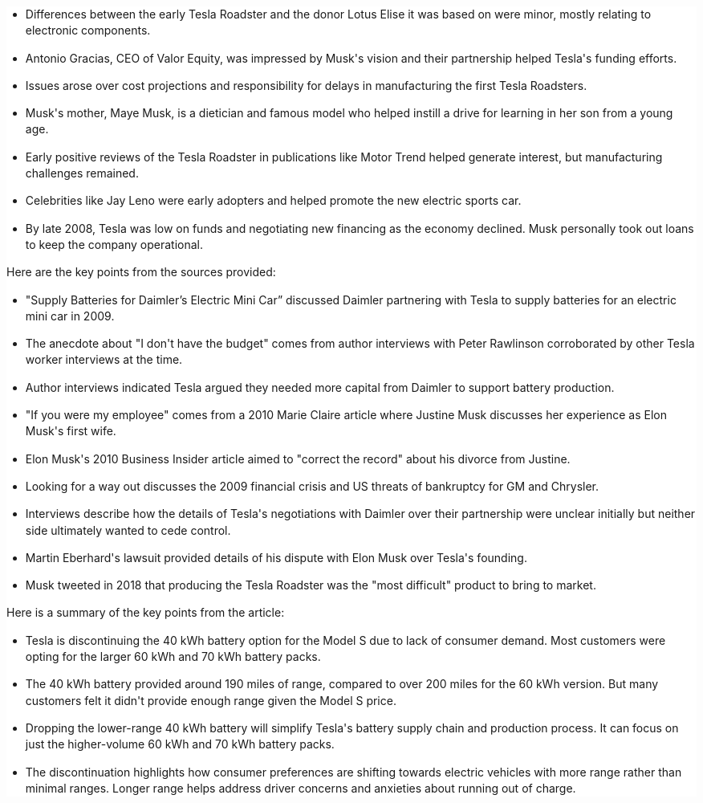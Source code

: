 - Differences between the early Tesla Roadster and the donor Lotus Elise it was based on were minor, mostly relating to electronic components.

- Antonio Gracias, CEO of Valor Equity, was impressed by Musk's vision and their partnership helped Tesla's funding efforts. 

- Issues arose over cost projections and responsibility for delays in manufacturing the first Tesla Roadsters.

- Musk's mother, Maye Musk, is a dietician and famous model who helped instill a drive for learning in her son from a young age.

- Early positive reviews of the Tesla Roadster in publications like Motor Trend helped generate interest, but manufacturing challenges remained. 

- Celebrities like Jay Leno were early adopters and helped promote the new electric sports car.

- By late 2008, Tesla was low on funds and negotiating new financing as the economy declined. Musk personally took out loans to keep the company operational.

 Here are the key points from the sources provided:

- "Supply Batteries for Daimler’s Electric Mini Car” discussed Daimler partnering with Tesla to supply batteries for an electric mini car in 2009. 

- The anecdote about "I don't have the budget" comes from author interviews with Peter Rawlinson corroborated by other Tesla worker interviews at the time. 

- Author interviews indicated Tesla argued they needed more capital from Daimler to support battery production. 

- "If you were my employee" comes from a 2010 Marie Claire article where Justine Musk discusses her experience as Elon Musk's first wife. 

- Elon Musk's 2010 Business Insider article aimed to "correct the record" about his divorce from Justine.

- Looking for a way out discusses the 2009 financial crisis and US threats of bankruptcy for GM and Chrysler. 

- Interviews describe how the details of Tesla's negotiations with Daimler over their partnership were unclear initially but neither side ultimately wanted to cede control.

- Martin Eberhard's lawsuit provided details of his dispute with Elon Musk over Tesla's founding.

- Musk tweeted in 2018 that producing the Tesla Roadster was the "most difficult" product to bring to market.

 Here is a summary of the key points from the article:

- Tesla is discontinuing the 40 kWh battery option for the Model S due to lack of consumer demand. Most customers were opting for the larger 60 kWh and 70 kWh battery packs. 

- The 40 kWh battery provided around 190 miles of range, compared to over 200 miles for the 60 kWh version. But many customers felt it didn't provide enough range given the Model S price.

- Dropping the lower-range 40 kWh battery will simplify Tesla's battery supply chain and production process. It can focus on just the higher-volume 60 kWh and 70 kWh battery packs.

- The discontinuation highlights how consumer preferences are shifting towards electric vehicles with more range rather than minimal ranges. Longer range helps address driver concerns and anxieties about running out of charge. 
